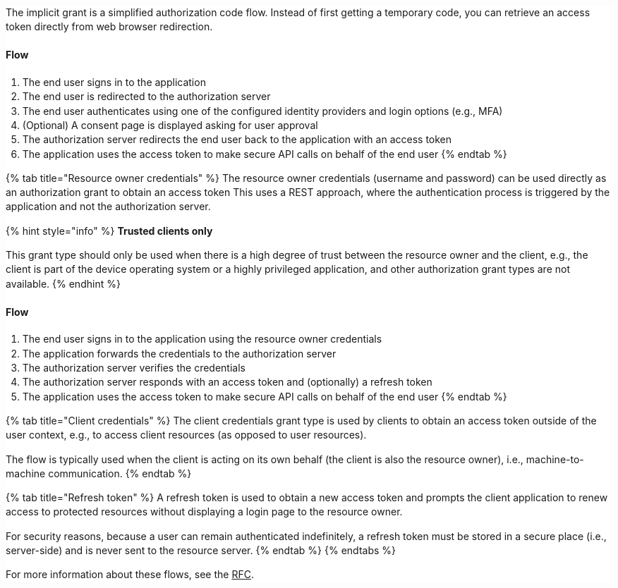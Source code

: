 The implicit grant is a simplified authorization code flow. Instead of first getting a temporary code, you can retrieve an access token directly from web browser redirection.

#### **Flow**

1. The end user signs in to the application
2. The end user is redirected to the authorization server
3. The end user authenticates using one of the configured identity providers and login options (e.g., MFA)
4. (Optional) A consent page is displayed asking for user approval
5. The authorization server redirects the end user back to the application with an access token
6. The application uses the access token to make secure API calls on behalf of the end user
{% endtab %}

{% tab title="Resource owner credentials" %}
The resource owner credentials (username and password) can be used directly as an authorization grant to obtain an access token This uses a REST approach, where the authentication process is triggered by the application and not the authorization server.

{% hint style="info" %}
**Trusted clients only**

This grant type should only be used when there is a high degree of trust between the resource owner and the client, e.g., the client is part of the device operating system or a highly privileged application, and other authorization grant types are not available.
{% endhint %}

#### **Flow**

1. The end user signs in to the application using the resource owner credentials
2. The application forwards the credentials to the authorization server
3. The authorization server verifies the credentials
4. The authorization server responds with an access token and (optionally) a refresh token
5. The application uses the access token to make secure API calls on behalf of the end user
{% endtab %}

{% tab title="Client credentials" %}
The client credentials grant type is used by clients to obtain an access token outside of the user context, e.g., to access client resources (as opposed to user resources).

The flow is typically used when the client is acting on its own behalf (the client is also the resource owner), i.e., machine-to-machine communication.
{% endtab %}

{% tab title="Refresh token" %}
A refresh token is used to obtain a new access token and prompts the client application to renew access to protected resources without displaying a login page to the resource owner.

For security reasons, because a user can remain authenticated indefinitely, a refresh token must be stored in a secure place (i.e., server-side) and is never sent to the resource server.
{% endtab %}
{% endtabs %}

For more information about these flows, see the [RFC](https://tools.ietf.org/html/rfc6749#section-1.3.1).

